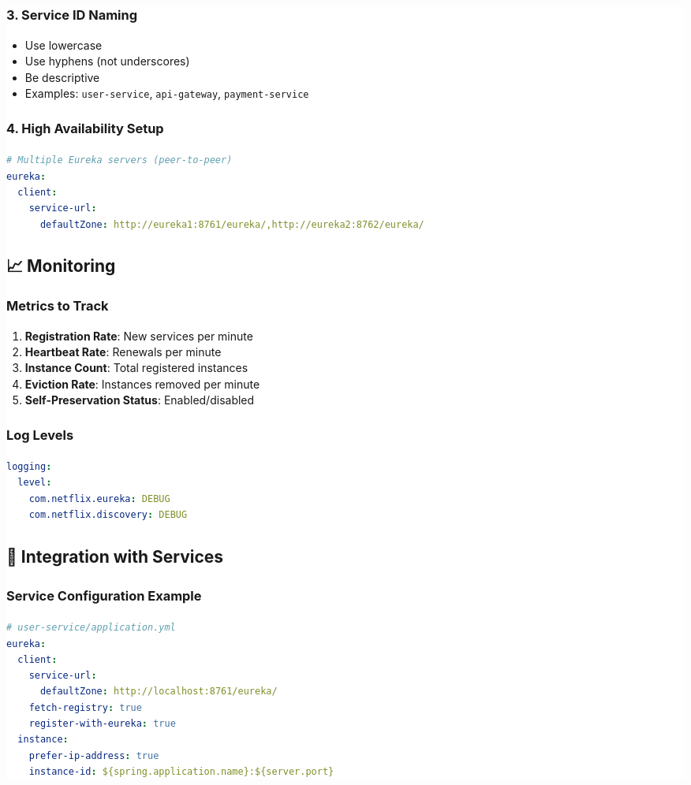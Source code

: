 ### 3. **Service ID Naming**

- Use lowercase
- Use hyphens (not underscores)
- Be descriptive
- Examples: `user-service`, `api-gateway`, `payment-service`

### 4. **High Availability Setup**

```yaml
# Multiple Eureka servers (peer-to-peer)
eureka:
  client:
    service-url:
      defaultZone: http://eureka1:8761/eureka/,http://eureka2:8762/eureka/
```

## 📈 Monitoring

### Metrics to Track

1. **Registration Rate**: New services per minute
2. **Heartbeat Rate**: Renewals per minute
3. **Instance Count**: Total registered instances
4. **Eviction Rate**: Instances removed per minute
5. **Self-Preservation Status**: Enabled/disabled

### Log Levels

```yaml
logging:
  level:
    com.netflix.eureka: DEBUG
    com.netflix.discovery: DEBUG
```

## 🔗 Integration with Services

### Service Configuration Example

```yaml
# user-service/application.yml
eureka:
  client:
    service-url:
      defaultZone: http://localhost:8761/eureka/
    fetch-registry: true
    register-with-eureka: true
  instance:
    prefer-ip-address: true
    instance-id: ${spring.application.name}:${server.port}
```
